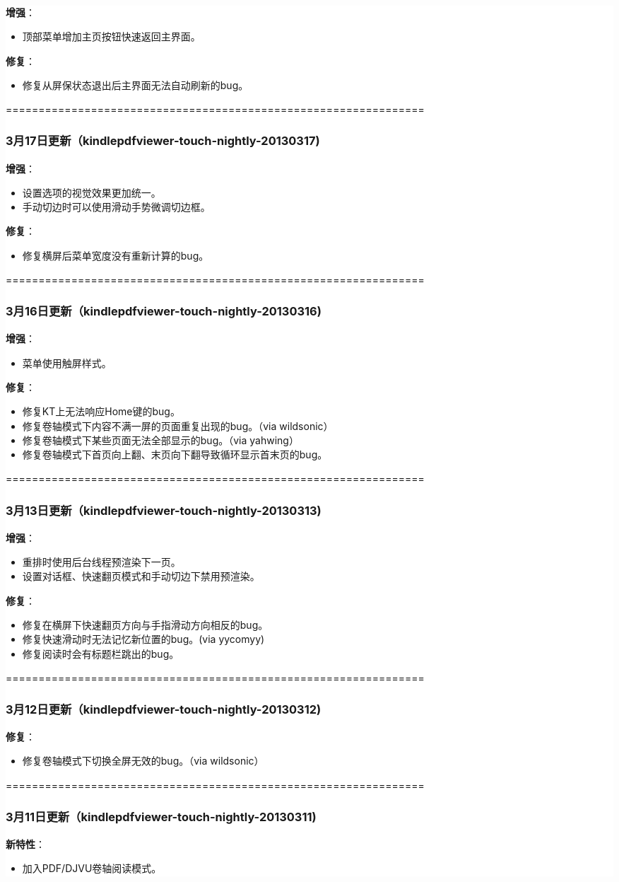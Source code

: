 **增强**：
* 顶部菜单增加主页按钮快速返回主界面。

**修复**：
* 修复从屏保状态退出后主界面无法自动刷新的bug。


================================================================
### 3月17日更新（kindlepdfviewer-touch-nightly-20130317)

**增强**：
* 设置选项的视觉效果更加统一。
* 手动切边时可以使用滑动手势微调切边框。

**修复**：
* 修复横屏后菜单宽度没有重新计算的bug。


================================================================
### 3月16日更新（kindlepdfviewer-touch-nightly-20130316)

**增强**：
* 菜单使用触屏样式。

**修复**：
* 修复KT上无法响应Home键的bug。
* 修复卷轴模式下内容不满一屏的页面重复出现的bug。（via wildsonic）
* 修复卷轴模式下某些页面无法全部显示的bug。（via yahwing）
* 修复卷轴模式下首页向上翻、末页向下翻导致循环显示首末页的bug。


================================================================
### 3月13日更新（kindlepdfviewer-touch-nightly-20130313)

**增强**：
* 重排时使用后台线程预渲染下一页。
* 设置对话框、快速翻页模式和手动切边下禁用预渲染。

**修复**：
* 修复在横屏下快速翻页方向与手指滑动方向相反的bug。
* 修复快速滑动时无法记忆新位置的bug。(via yycomyy)
* 修复阅读时会有标题栏跳出的bug。


================================================================
### 3月12日更新（kindlepdfviewer-touch-nightly-20130312)

**修复**：
* 修复卷轴模式下切换全屏无效的bug。（via wildsonic）


================================================================
### 3月11日更新（kindlepdfviewer-touch-nightly-20130311)

**新特性**：
* 加入PDF/DJVU卷轴阅读模式。

